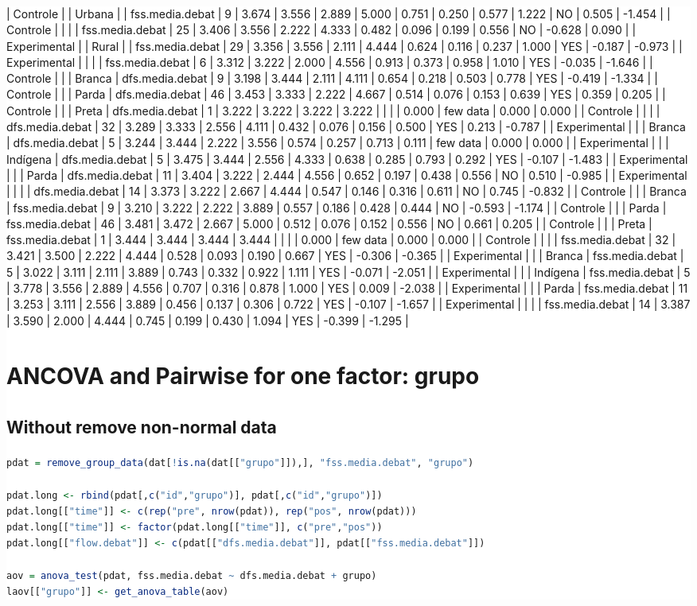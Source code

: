 | Controle     |      | Urbana |          | fss.media.debat |   9 | 3.674 |  3.556 | 2.889 | 5.000 | 0.751 | 0.250 | 0.577 | 1.222 | NO       |    0.505 |   -1.454 |
| Controle     |      |        |          | fss.media.debat |  25 | 3.406 |  3.556 | 2.222 | 4.333 | 0.482 | 0.096 | 0.199 | 0.556 | NO       |   -0.628 |    0.090 |
| Experimental |      | Rural  |          | fss.media.debat |  29 | 3.356 |  3.556 | 2.111 | 4.444 | 0.624 | 0.116 | 0.237 | 1.000 | YES      |   -0.187 |   -0.973 |
| Experimental |      |        |          | fss.media.debat |   6 | 3.312 |  3.222 | 2.000 | 4.556 | 0.913 | 0.373 | 0.958 | 1.010 | YES      |   -0.035 |   -1.646 |
| Controle     |      |        | Branca   | dfs.media.debat |   9 | 3.198 |  3.444 | 2.111 | 4.111 | 0.654 | 0.218 | 0.503 | 0.778 | YES      |   -0.419 |   -1.334 |
| Controle     |      |        | Parda    | dfs.media.debat |  46 | 3.453 |  3.333 | 2.222 | 4.667 | 0.514 | 0.076 | 0.153 | 0.639 | YES      |    0.359 |    0.205 |
| Controle     |      |        | Preta    | dfs.media.debat |   1 | 3.222 |  3.222 | 3.222 | 3.222 |       |       |       | 0.000 | few data |    0.000 |    0.000 |
| Controle     |      |        |          | dfs.media.debat |  32 | 3.289 |  3.333 | 2.556 | 4.111 | 0.432 | 0.076 | 0.156 | 0.500 | YES      |    0.213 |   -0.787 |
| Experimental |      |        | Branca   | dfs.media.debat |   5 | 3.244 |  3.444 | 2.222 | 3.556 | 0.574 | 0.257 | 0.713 | 0.111 | few data |    0.000 |    0.000 |
| Experimental |      |        | Indígena | dfs.media.debat |   5 | 3.475 |  3.444 | 2.556 | 4.333 | 0.638 | 0.285 | 0.793 | 0.292 | YES      |   -0.107 |   -1.483 |
| Experimental |      |        | Parda    | dfs.media.debat |  11 | 3.404 |  3.222 | 2.444 | 4.556 | 0.652 | 0.197 | 0.438 | 0.556 | NO       |    0.510 |   -0.985 |
| Experimental |      |        |          | dfs.media.debat |  14 | 3.373 |  3.222 | 2.667 | 4.444 | 0.547 | 0.146 | 0.316 | 0.611 | NO       |    0.745 |   -0.832 |
| Controle     |      |        | Branca   | fss.media.debat |   9 | 3.210 |  3.222 | 2.222 | 3.889 | 0.557 | 0.186 | 0.428 | 0.444 | NO       |   -0.593 |   -1.174 |
| Controle     |      |        | Parda    | fss.media.debat |  46 | 3.481 |  3.472 | 2.667 | 5.000 | 0.512 | 0.076 | 0.152 | 0.556 | NO       |    0.661 |    0.205 |
| Controle     |      |        | Preta    | fss.media.debat |   1 | 3.444 |  3.444 | 3.444 | 3.444 |       |       |       | 0.000 | few data |    0.000 |    0.000 |
| Controle     |      |        |          | fss.media.debat |  32 | 3.421 |  3.500 | 2.222 | 4.444 | 0.528 | 0.093 | 0.190 | 0.667 | YES      |   -0.306 |   -0.365 |
| Experimental |      |        | Branca   | fss.media.debat |   5 | 3.022 |  3.111 | 2.111 | 3.889 | 0.743 | 0.332 | 0.922 | 1.111 | YES      |   -0.071 |   -2.051 |
| Experimental |      |        | Indígena | fss.media.debat |   5 | 3.778 |  3.556 | 2.889 | 4.556 | 0.707 | 0.316 | 0.878 | 1.000 | YES      |    0.009 |   -2.038 |
| Experimental |      |        | Parda    | fss.media.debat |  11 | 3.253 |  3.111 | 2.556 | 3.889 | 0.456 | 0.137 | 0.306 | 0.722 | YES      |   -0.107 |   -1.657 |
| Experimental |      |        |          | fss.media.debat |  14 | 3.387 |  3.590 | 2.000 | 4.444 | 0.745 | 0.199 | 0.430 | 1.094 | YES      |   -0.399 |   -1.295 |

# ANCOVA and Pairwise for one factor: **grupo**

## Without remove non-normal data

``` r
pdat = remove_group_data(dat[!is.na(dat[["grupo"]]),], "fss.media.debat", "grupo")

pdat.long <- rbind(pdat[,c("id","grupo")], pdat[,c("id","grupo")])
pdat.long[["time"]] <- c(rep("pre", nrow(pdat)), rep("pos", nrow(pdat)))
pdat.long[["time"]] <- factor(pdat.long[["time"]], c("pre","pos"))
pdat.long[["flow.debat"]] <- c(pdat[["dfs.media.debat"]], pdat[["fss.media.debat"]])

aov = anova_test(pdat, fss.media.debat ~ dfs.media.debat + grupo)
laov[["grupo"]] <- get_anova_table(aov)
```
